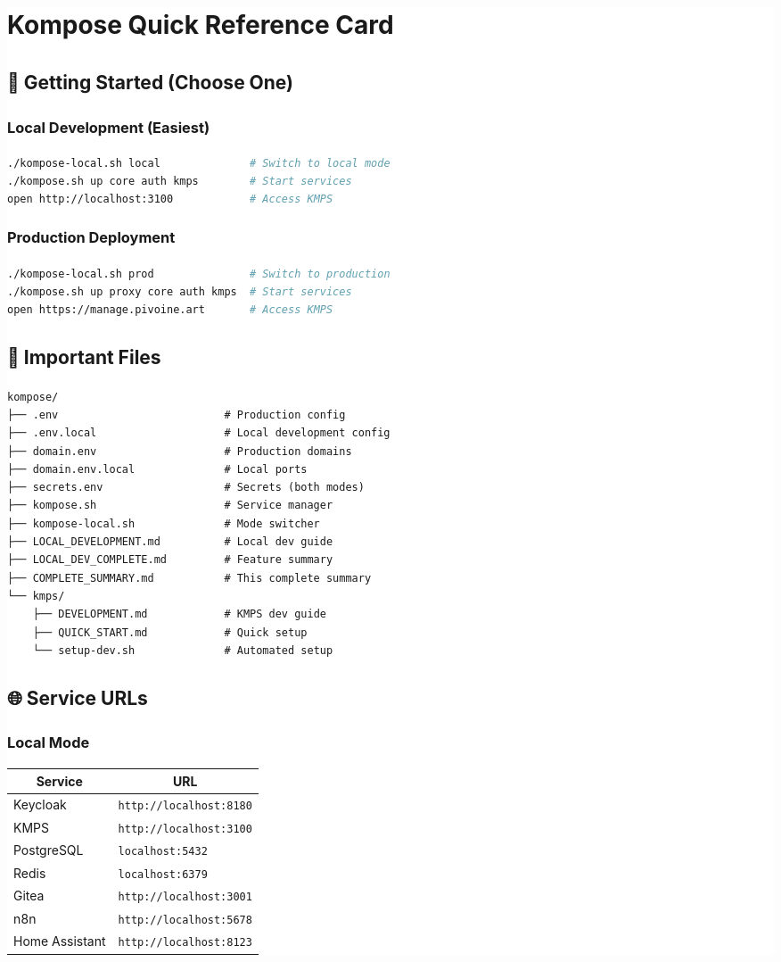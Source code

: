 # Kompose Quick Reference Card

## 🚀 Getting Started (Choose One)

### Local Development (Easiest)
```bash
./kompose-local.sh local              # Switch to local mode
./kompose.sh up core auth kmps        # Start services
open http://localhost:3100            # Access KMPS
```

### Production Deployment
```bash
./kompose-local.sh prod               # Switch to production
./kompose.sh up proxy core auth kmps  # Start services
open https://manage.pivoine.art       # Access KMPS
```

## 📁 Important Files

```
kompose/
├── .env                          # Production config
├── .env.local                    # Local development config
├── domain.env                    # Production domains
├── domain.env.local              # Local ports
├── secrets.env                   # Secrets (both modes)
├── kompose.sh                    # Service manager
├── kompose-local.sh              # Mode switcher
├── LOCAL_DEVELOPMENT.md          # Local dev guide
├── LOCAL_DEV_COMPLETE.md         # Feature summary
├── COMPLETE_SUMMARY.md           # This complete summary
└── kmps/
    ├── DEVELOPMENT.md            # KMPS dev guide
    ├── QUICK_START.md            # Quick setup
    └── setup-dev.sh              # Automated setup
```

## 🌐 Service URLs

### Local Mode
| Service | URL |
|---------|-----|
| Keycloak | `http://localhost:8180` |
| KMPS | `http://localhost:3100` |
| PostgreSQL | `localhost:5432` |
| Redis | `localhost:6379` |
| Gitea | `http://localhost:3001` |
| n8n | `http://localhost:5678` |
| Home Assistant | `http://localhost:8123` |
